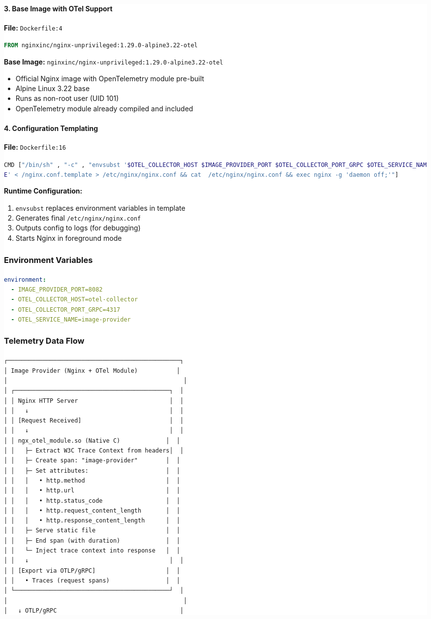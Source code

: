 #### 3. Base Image with OTel Support
**File:** `Dockerfile:4`

```dockerfile
FROM nginxinc/nginx-unprivileged:1.29.0-alpine3.22-otel
```

**Base Image:** `nginxinc/nginx-unprivileged:1.29.0-alpine3.22-otel`
- Official Nginx image with OpenTelemetry module pre-built
- Alpine Linux 3.22 base
- Runs as non-root user (UID 101)
- OpenTelemetry module already compiled and included

#### 4. Configuration Templating
**File:** `Dockerfile:16`

```bash
CMD ["/bin/sh" , "-c" , "envsubst '$OTEL_COLLECTOR_HOST $IMAGE_PROVIDER_PORT $OTEL_COLLECTOR_PORT_GRPC $OTEL_SERVICE_NAME' < /nginx.conf.template > /etc/nginx/nginx.conf && cat  /etc/nginx/nginx.conf && exec nginx -g 'daemon off;'"]
```

**Runtime Configuration:**
1. `envsubst` replaces environment variables in template
2. Generates final `/etc/nginx/nginx.conf`
3. Outputs config to logs (for debugging)
4. Starts Nginx in foreground mode

### Environment Variables

```yaml
environment:
  - IMAGE_PROVIDER_PORT=8082
  - OTEL_COLLECTOR_HOST=otel-collector
  - OTEL_COLLECTOR_PORT_GRPC=4317
  - OTEL_SERVICE_NAME=image-provider
```

### Telemetry Data Flow

```
┌─────────────────────────────────────────────────┐
│ Image Provider (Nginx + OTel Module)           │
│                                                  │
│ ┌────────────────────────────────────────────┐  │
│ │ Nginx HTTP Server                          │  │
│ │   ↓                                        │  │
│ │ [Request Received]                         │  │
│ │   ↓                                        │  │
│ │ ngx_otel_module.so (Native C)             │  │
│ │   ├─ Extract W3C Trace Context from headers│  │
│ │   ├─ Create span: "image-provider"        │  │
│ │   ├─ Set attributes:                      │  │
│ │   │   • http.method                       │  │
│ │   │   • http.url                          │  │
│ │   │   • http.status_code                  │  │
│ │   │   • http.request_content_length       │  │
│ │   │   • http.response_content_length      │  │
│ │   ├─ Serve static file                    │  │
│ │   ├─ End span (with duration)             │  │
│ │   └─ Inject trace context into response   │  │
│ │   ↓                                        │  │
│ │ [Export via OTLP/gRPC]                    │  │
│ │   • Traces (request spans)                │  │
│ └────────────────────────────────────────────┘  │
│                                                  │
│   ↓ OTLP/gRPC                                   │
```